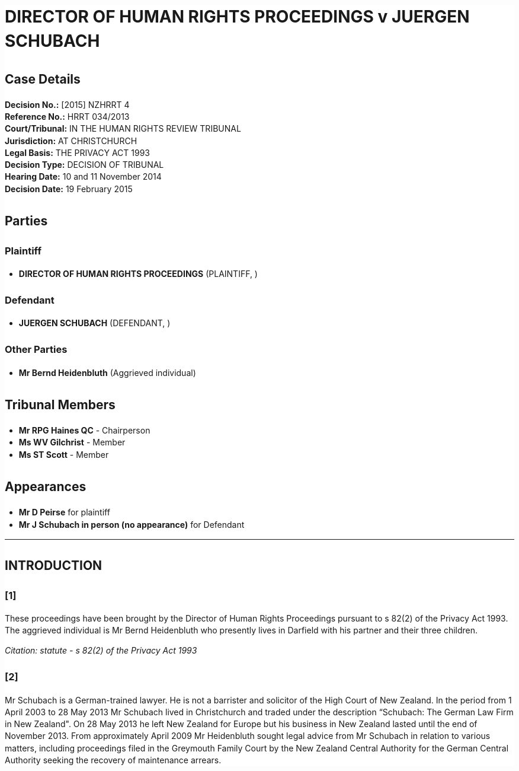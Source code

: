 # DIRECTOR OF HUMAN RIGHTS PROCEEDINGS v JUERGEN SCHUBACH

## Case Details

**Decision No.:** [2015] NZHRRT 4  
**Reference No.:** HRRT 034/2013  
**Court/Tribunal:** IN THE HUMAN RIGHTS REVIEW TRIBUNAL  
**Jurisdiction:** AT CHRISTCHURCH  
**Legal Basis:** THE PRIVACY ACT 1993  
**Decision Type:** DECISION OF TRIBUNAL  
**Hearing Date:** 10 and 11 November 2014  
**Decision Date:** 19 February 2015  

## Parties

### Plaintiff
- **DIRECTOR OF HUMAN RIGHTS PROCEEDINGS** (PLAINTIFF, )

### Defendant
- **JUERGEN SCHUBACH** (DEFENDANT, )

### Other Parties
- **Mr Bernd Heidenbluth** (Aggrieved individual)

## Tribunal Members
- **Mr RPG Haines QC** - Chairperson
- **Ms WV Gilchrist** - Member
- **Ms ST Scott** - Member

## Appearances
- **Mr D Peirse** for plaintiff
- **Mr J Schubach in person (no appearance)** for Defendant

---

## INTRODUCTION

### [1]
These proceedings have been brought by the Director of Human Rights Proceedings pursuant to s 82(2) of the Privacy Act 1993. The aggrieved individual is Mr Bernd Heidenbluth who presently lives in Darfield with his partner and their three children.

*Citation: statute - s 82(2) of the Privacy Act 1993*

### [2]
Mr Schubach is a German-trained lawyer. He is not a barrister and solicitor of the High Court of New Zealand. In the period from 1 April 2003 to 28 May 2013 Mr Schubach lived in Christchurch and traded under the description “Schubach: The German Law Firm in New Zealand". On 28 May 2013 he left New Zealand for Europe but his business in New Zealand lasted until the end of November 2013. From approximately April 2009 Mr Heidenbluth sought legal advice from Mr Schubach in relation to various matters, including proceedings filed in the Greymouth Family Court by the New Zealand Central Authority for the German Central Authority seeking the recovery of maintenance arrears.
